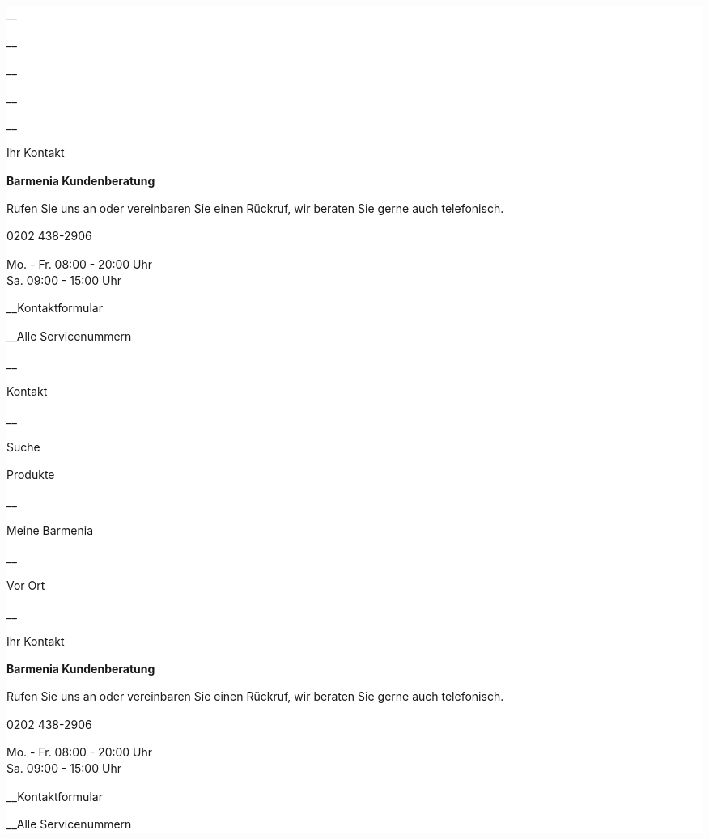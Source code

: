 __

__

__

__

__

Ihr Kontakt

**Barmenia Kundenberatung**

Rufen Sie uns an oder vereinbaren Sie einen Rückruf, wir beraten Sie gerne
auch telefonisch.

0202 438-2906

Mo. - Fr. 08:00 - 20:00 Uhr  
Sa. 09:00 - 15:00 Uhr

__Kontaktformular

__Alle Servicenummern

  
  

__

Kontakt

__

Suche

Produkte

__

Meine Barmenia

__

Vor Ort

__

Ihr Kontakt

**Barmenia Kundenberatung**

Rufen Sie uns an oder vereinbaren Sie einen Rückruf, wir beraten Sie gerne
auch telefonisch.

0202 438-2906

Mo. - Fr. 08:00 - 20:00 Uhr  
Sa. 09:00 - 15:00 Uhr

__Kontaktformular

__Alle Servicenummern
